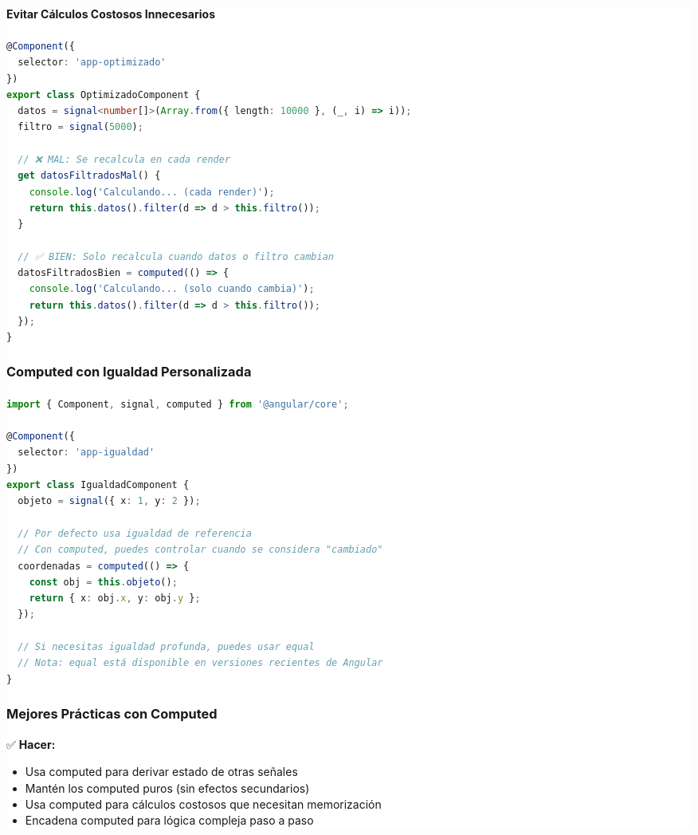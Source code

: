 #### Evitar Cálculos Costosos Innecesarios

```typescript
@Component({
  selector: 'app-optimizado'
})
export class OptimizadoComponent {
  datos = signal<number[]>(Array.from({ length: 10000 }, (_, i) => i));
  filtro = signal(5000);
  
  // ❌ MAL: Se recalcula en cada render
  get datosFiltradosMal() {
    console.log('Calculando... (cada render)');
    return this.datos().filter(d => d > this.filtro());
  }
  
  // ✅ BIEN: Solo recalcula cuando datos o filtro cambian
  datosFiltradosBien = computed(() => {
    console.log('Calculando... (solo cuando cambia)');
    return this.datos().filter(d => d > this.filtro());
  });
}
```

### Computed con Igualdad Personalizada

```typescript
import { Component, signal, computed } from '@angular/core';

@Component({
  selector: 'app-igualdad'
})
export class IgualdadComponent {
  objeto = signal({ x: 1, y: 2 });
  
  // Por defecto usa igualdad de referencia
  // Con computed, puedes controlar cuando se considera "cambiado"
  coordenadas = computed(() => {
    const obj = this.objeto();
    return { x: obj.x, y: obj.y };
  });
  
  // Si necesitas igualdad profunda, puedes usar equal
  // Nota: equal está disponible en versiones recientes de Angular
}
```

### Mejores Prácticas con Computed

✅ **Hacer:**
- Usa computed para derivar estado de otras señales
- Mantén los computed puros (sin efectos secundarios)
- Usa computed para cálculos costosos que necesitan memorización
- Encadena computed para lógica compleja paso a paso
